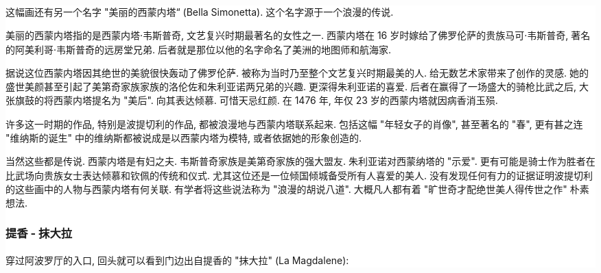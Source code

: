 这幅画还有另一个名字 "美丽的西蒙内塔“ (Bella Simonetta). 这个名字源于一个浪漫的传说. 

美丽的西蒙内塔指的是西蒙内塔·韦斯普奇, 文艺复兴时期最著名的女性之一. 西蒙内塔在 16 岁时嫁给了佛罗伦萨的贵族马可·韦斯普奇, 著名的阿美利哥·韦斯普奇的远房堂兄弟. 后者就是那位以他的名字命名了美洲的地图师和航海家.

据说这位西蒙内塔因其绝世的美貌很快轰动了佛罗伦萨. 被称为当时乃至整个文艺复兴时期最美的人. 给无数艺术家带来了创作的灵感. 她的盛世美颜甚至引起了美第奇家族家族的洛伦佐和朱利亚诺两兄弟的兴趣.
更深得朱利亚诺的喜爱. 后者在赢得了一场盛大的骑枪比武之后, 大张旗鼓的将西蒙内塔提名为 "美后". 向其表达倾慕. 可惜天忌红颜. 在 1476 年, 年仅 23 岁的西蒙内塔就因病香消玉殒.

许多这一时期的作品, 特别是波提切利的作品, 都被浪漫地与西蒙内塔联系起来. 包括这幅 "年轻女子的肖像", 甚至著名的 "春", 更有甚之连 "维纳斯的诞生" 中的维纳斯都被说成是以西蒙内塔为模特, 或者依据她的形象创造的. 

当然这些都是传说. 西蒙内塔是有妇之夫. 韦斯普奇家族是美第奇家族的强大盟友. 朱利亚诺对西蒙纳塔的 "示爱". 更有可能是骑士作为胜者在比武场向贵族女士表达倾慕和钦佩的传统和仪式. 尤其这位还是一位倾国倾城备受所有人喜爱的美人. 没有发现任何有力的证据证明波提切利的这些画中的人物与西蒙内塔有何关联. 有学者将这些说法称为 "浪漫的胡说八道". 大概凡人都有着 "旷世奇才配绝世美人得传世之作" 朴素想法.

### 提香 - 抹大拉

穿过阿波罗厅的入口, 回头就可以看到门边出自提香的 "抹大拉" (La Magdalene):
